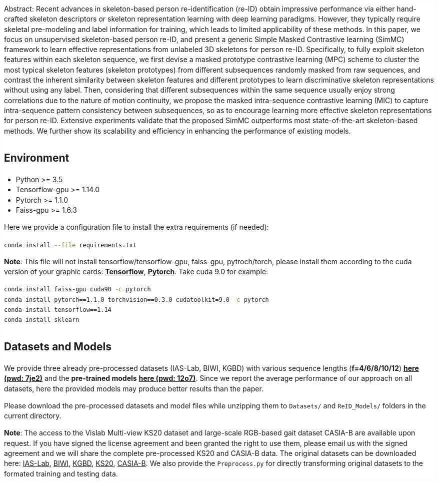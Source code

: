 Abstract: Recent advances in skeleton-based person re-identification (re-ID) obtain impressive performance via either hand-crafted skeleton descriptors or skeleton representation learning with deep learning paradigms. However, they typically require skeletal pre-modeling and label information for training, which leads to limited applicability of these methods. In this paper, we focus on unsupervised skeleton-based person re-ID, and present a generic Simple Masked Contrastive learning (SimMC) framework to learn effective representations from unlabeled 3D skeletons for person re-ID. Specifically, to fully exploit skeleton features within each skeleton sequence, we first devise a masked prototype contrastive learning (MPC) scheme to cluster the most typical skeleton features (skeleton prototypes) from different subsequences randomly masked from raw sequences, and contrast the inherent similarity between skeleton features and different prototypes to learn discriminative skeleton representations without using any label. Then, considering that different subsequences within the same sequence usually enjoy strong correlations due to the nature of motion continuity, we propose the masked intra-sequence contrastive learning (MIC) to capture intra-sequence pattern consistency between subsequences, so as to encourage learning more effective skeleton representations for person re-ID. Extensive experiments validate that the proposed SimMC outperforms most state-of-the-art skeleton-based methods. We further show its scalability and efficiency in enhancing the performance of existing models.


## Environment
- Python >= 3.5
- Tensorflow-gpu >= 1.14.0
- Pytorch >= 1.1.0
- Faiss-gpu >= 1.6.3

Here we provide a configuration file to install the extra requirements (if needed):
```bash
conda install --file requirements.txt
```

**Note**: This file will not install tensorflow/tensorflow-gpu, faiss-gpu, pytroch/torch, please install them according to the cuda version of your graphic cards: [**Tensorflow**](https://www.tensorflow.org/install/pip), [**Pytorch**](https://pytorch.org/get-started/locally/). Take cuda 9.0 for example:
```bash
conda install faiss-gpu cuda90 -c pytorch
conda install pytorch==1.1.0 torchvision==0.3.0 cudatoolkit=9.0 -c pytorch
conda install tensorflow==1.14
conda install sklearn
```

## Datasets and Models
We provide three already pre-processed datasets (IAS-Lab, BIWI, KGBD) with various sequence lengths (**f=4/6/8/10/12**) [**here (pwd: 7je2)**](https://pan.baidu.com/s/1R7CEsyMJsEnZGFLqwvchBg) and the **pre-trained models** [**here (pwd: 12o7)**](https://pan.baidu.com/s/1TxRHEMbojEavhxc2g45nwA). Since we report the average performance of our approach on all datasets, here the provided models may produce better results than the paper. <br/>

Please download the pre-processed datasets and model files while unzipping them to ``Datasets/`` and ``ReID_Models/`` folders in the current directory. <br/>

**Note**: The access to the Vislab Multi-view KS20 dataset and large-scale RGB-based gait dataset CASIA-B are available upon request. If you have signed the license agreement and been granted the right to use them, please email us with the signed agreement and we will share the complete pre-processed KS20 and CASIA-B data. The original datasets can be downloaded here: [IAS-Lab](http://robotics.dei.unipd.it/reid/index.php/downloads), [BIWI](http://robotics.dei.unipd.it/reid/index.php/downloads), [KGBD](https://www.researchgate.net/publication/275023745_Kinect_Gait_Biometry_Dataset_-_data_from_164_individuals_walking_in_front_of_a_X-Box_360_Kinect_Sensor), [KS20](http://vislab.isr.ist.utl.pt/datasets/#ks20), [CASIA-B](http://www.cbsr.ia.ac.cn/english/Gait%20Databases.asp). We also provide the ``Preprocess.py`` for directly transforming original datasets to the formated training and testing data. <br/> 
